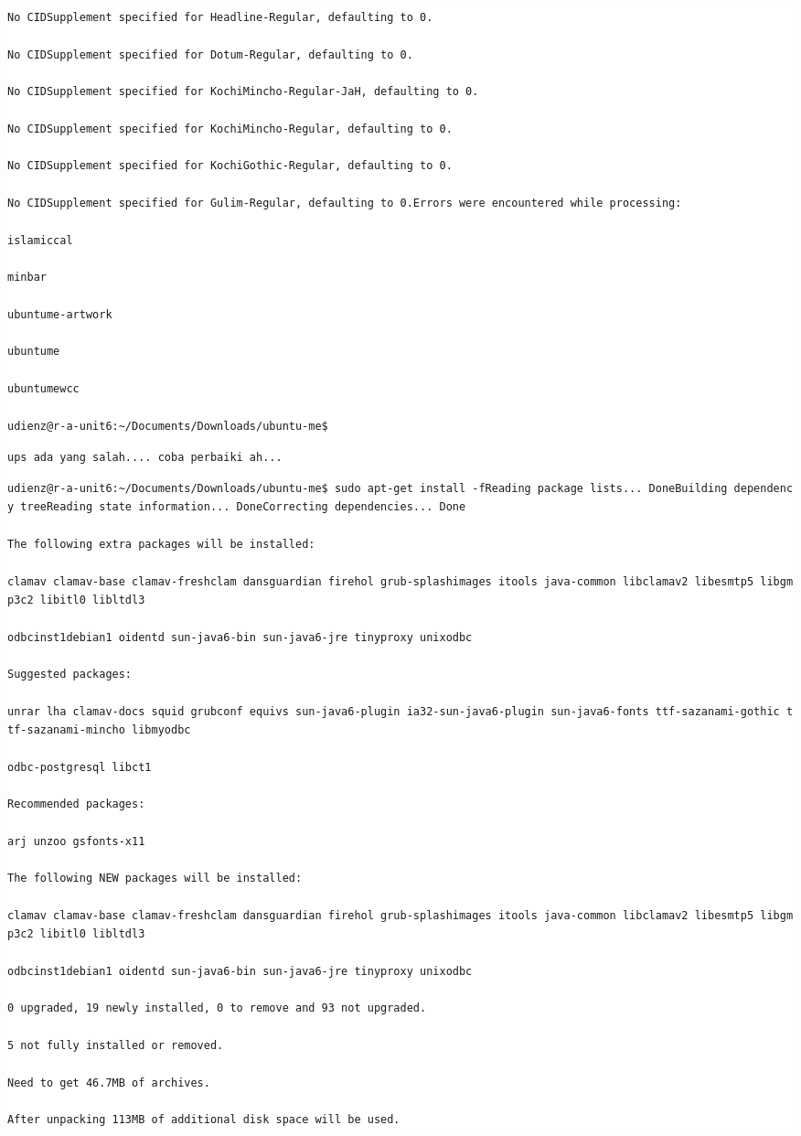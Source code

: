     No CIDSupplement specified for Headline-Regular, defaulting to 0.
    
    No CIDSupplement specified for Dotum-Regular, defaulting to 0.
    
    No CIDSupplement specified for KochiMincho-Regular-JaH, defaulting to 0.
    
    No CIDSupplement specified for KochiMincho-Regular, defaulting to 0.
    
    No CIDSupplement specified for KochiGothic-Regular, defaulting to 0.
    
    No CIDSupplement specified for Gulim-Regular, defaulting to 0.Errors were encountered while processing:
    
    islamiccal
    
    minbar
    
    ubuntume-artwork
    
    ubuntume
    
    ubuntumewcc
    
    udienz@r-a-unit6:~/Documents/Downloads/ubuntu-me$


`ups ada yang salah.... coba perbaiki ah...`

    
    
    udienz@r-a-unit6:~/Documents/Downloads/ubuntu-me$ sudo apt-get install -fReading package lists... DoneBuilding dependency treeReading state information... DoneCorrecting dependencies... Done
    
    The following extra packages will be installed:
    
    clamav clamav-base clamav-freshclam dansguardian firehol grub-splashimages itools java-common libclamav2 libesmtp5 libgmp3c2 libitl0 libltdl3
    
    odbcinst1debian1 oidentd sun-java6-bin sun-java6-jre tinyproxy unixodbc
    
    Suggested packages:
    
    unrar lha clamav-docs squid grubconf equivs sun-java6-plugin ia32-sun-java6-plugin sun-java6-fonts ttf-sazanami-gothic ttf-sazanami-mincho libmyodbc
    
    odbc-postgresql libct1
    
    Recommended packages:
    
    arj unzoo gsfonts-x11
    
    The following NEW packages will be installed:
    
    clamav clamav-base clamav-freshclam dansguardian firehol grub-splashimages itools java-common libclamav2 libesmtp5 libgmp3c2 libitl0 libltdl3
    
    odbcinst1debian1 oidentd sun-java6-bin sun-java6-jre tinyproxy unixodbc
    
    0 upgraded, 19 newly installed, 0 to remove and 93 not upgraded.
    
    5 not fully installed or removed.
    
    Need to get 46.7MB of archives.
    
    After unpacking 113MB of additional disk space will be used.
    